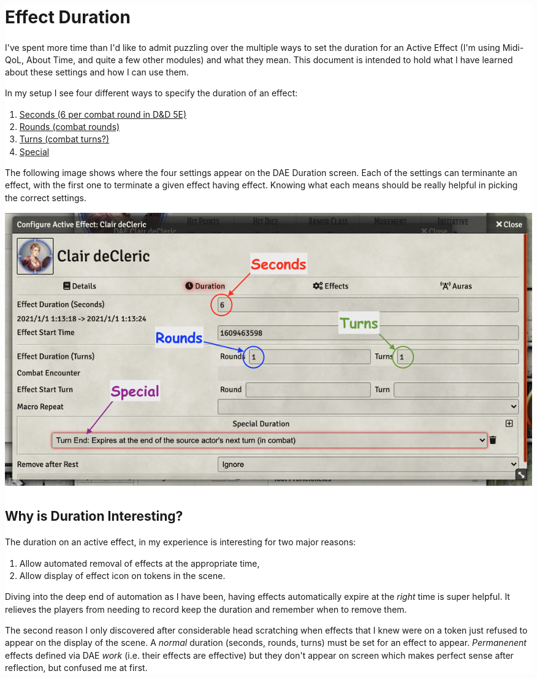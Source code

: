 # Effect Duration
I've spent more time than I'd like to admit puzzling over the multiple ways to set the duration for an Active Effect (I'm using Midi-QoL, About Time, and quite a few other modules) and what they mean. This document is intended to hold what I have learned about these settings and how I can use them.

In my setup I see four different ways to specify the duration of an effect:

1. [Seconds (6 per combat round in D&D 5E)](#effect-duration---seconds)
1. [Rounds (combat rounds)](effect-duration---rounds)
1. [Turns (combat turns?)](effect-duration---turns)
1. [Special](#special-duration)

The following image shows where the four settings appear on the DAE Duration screen. Each of the settings can terminante an effect, with the first one to terminate a given effect having effect.  Knowing what each means should be really helpful in picking the correct settings.

![Active_Effect_Duration](Images/Active_Effect_Duration.png)

## Why is Duration Interesting?

The duration on an active effect, in my experience is interesting for two major reasons:

1. Allow automated removal of effects at the appropriate time,
1. Allow display of effect icon on tokens in the scene.

Diving into the deep end of automation as I have been, having effects automatically expire at the *right* time is super helpful.  It relieves the players from needing to record keep the duration and remember when to remove them. 

The second reason I only discovered after considerable head scratching when effects that I knew were on a token just refused to appear on the display of the scene.  A *normal* duration (seconds, rounds, turns) must be set for an effect to appear.  *Permanenent* effects defined via DAE *work* (i.e. their effects are effective) but they don't appear on screen which makes perfect sense after reflection, but confused me at first. 
